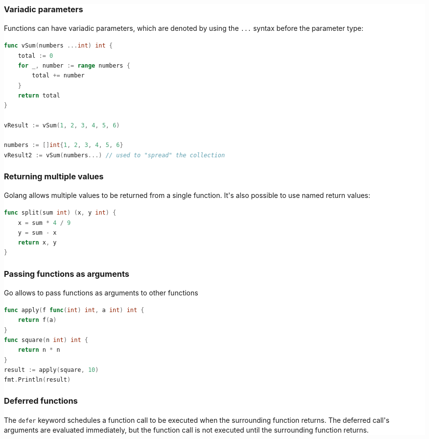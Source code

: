 ### Variadic parameters

Functions can have variadic parameters, which are denoted by using the `...` syntax before the parameter type:

```go
func vSum(numbers ...int) int {
	total := 0
	for _, number := range numbers {
		total += number
	}
	return total
}

vResult := vSum(1, 2, 3, 4, 5, 6)

numbers := []int{1, 2, 3, 4, 5, 6}
vResult2 := vSum(numbers...) // used to "spread" the collection
```

### Returning multiple values

Golang allows multiple values to be returned from a single function. It's also possible to use named return values:

```go
func split(sum int) (x, y int) {
	x = sum * 4 / 9
	y = sum - x
	return x, y
}
```

### Passing functions as arguments

Go allows to pass functions as arguments to other functions

```go
func apply(f func(int) int, a int) int {
	return f(a)
}
func square(n int) int {
	return n * n
}
result := apply(square, 10)
fmt.Println(result)
```

### Deferred functions

The `defer` keyword schedules a function call to be executed when the surrounding function returns. The deferred call's arguments are evaluated immediately, but the function call is not executed until the surrounding function returns.
